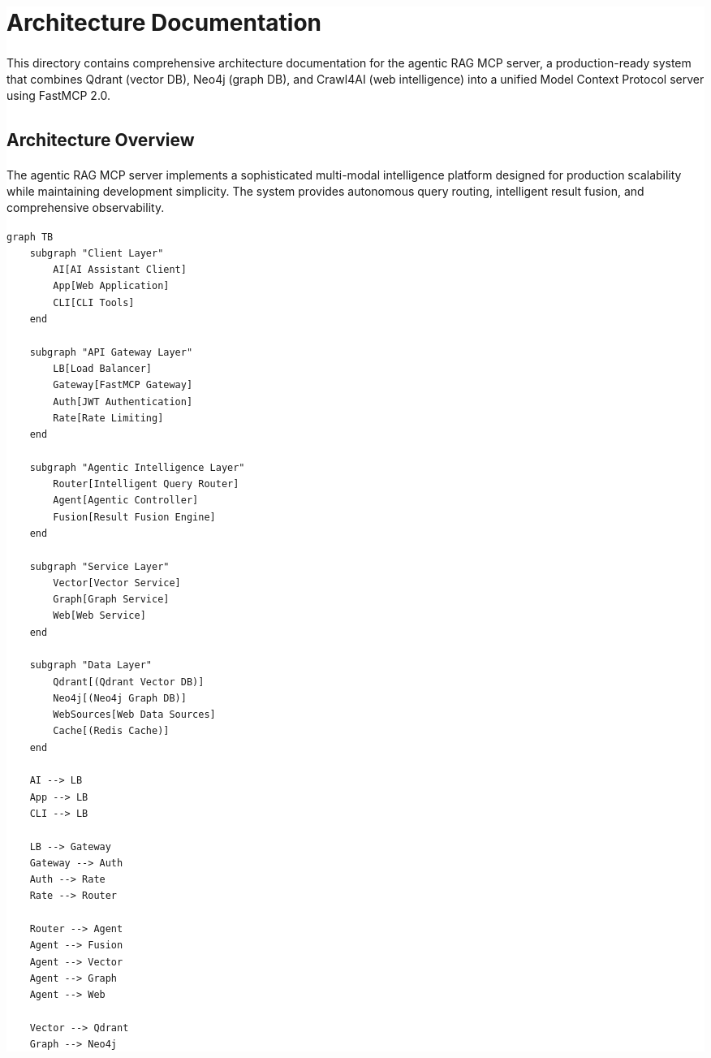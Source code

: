 # Architecture Documentation

This directory contains comprehensive architecture documentation for the agentic RAG MCP server, a production-ready system that combines Qdrant (vector DB), Neo4j (graph DB), and Crawl4AI (web intelligence) into a unified Model Context Protocol server using FastMCP 2.0.

## Architecture Overview

The agentic RAG MCP server implements a sophisticated multi-modal intelligence platform designed for production scalability while maintaining development simplicity. The system provides autonomous query routing, intelligent result fusion, and comprehensive observability.

```mermaid
graph TB
    subgraph "Client Layer"
        AI[AI Assistant Client]
        App[Web Application]
        CLI[CLI Tools]
    end
    
    subgraph "API Gateway Layer"
        LB[Load Balancer]
        Gateway[FastMCP Gateway]
        Auth[JWT Authentication]
        Rate[Rate Limiting]
    end
    
    subgraph "Agentic Intelligence Layer"
        Router[Intelligent Query Router]
        Agent[Agentic Controller]
        Fusion[Result Fusion Engine]
    end
    
    subgraph "Service Layer"
        Vector[Vector Service]
        Graph[Graph Service]
        Web[Web Service]
    end
    
    subgraph "Data Layer"
        Qdrant[(Qdrant Vector DB)]
        Neo4j[(Neo4j Graph DB)]
        WebSources[Web Data Sources]
        Cache[(Redis Cache)]
    end
    
    AI --> LB
    App --> LB
    CLI --> LB
    
    LB --> Gateway
    Gateway --> Auth
    Auth --> Rate
    Rate --> Router
    
    Router --> Agent
    Agent --> Fusion
    Agent --> Vector
    Agent --> Graph
    Agent --> Web
    
    Vector --> Qdrant
    Graph --> Neo4j
```